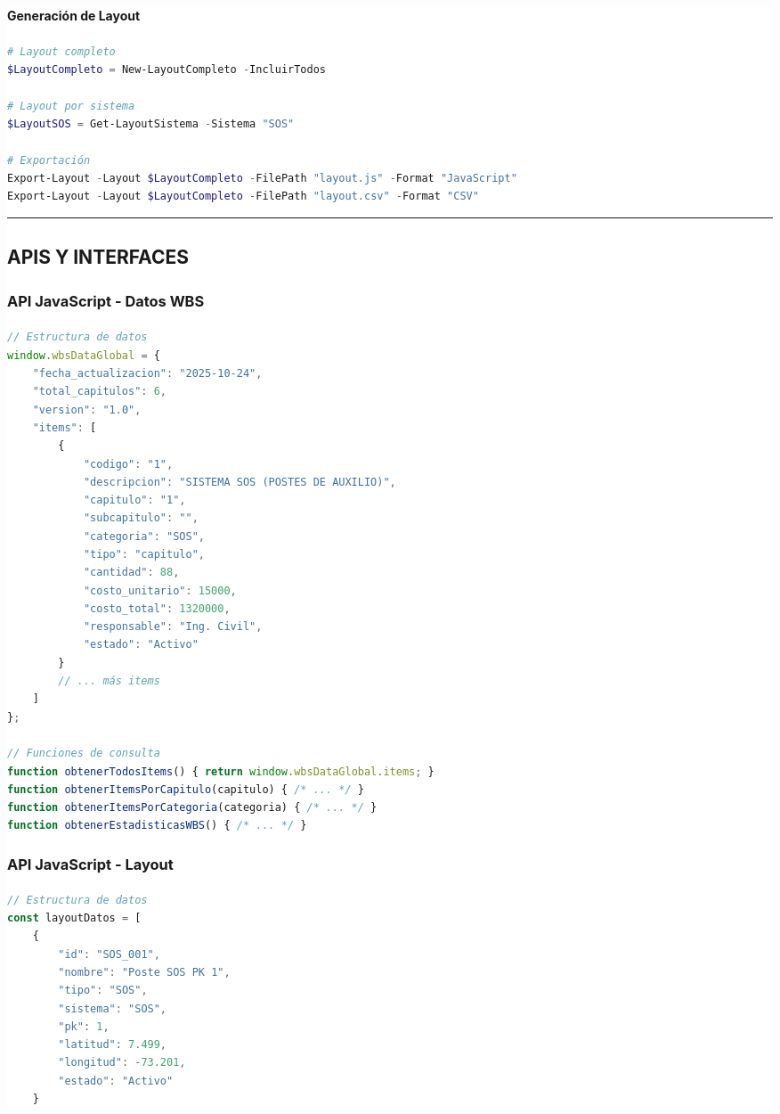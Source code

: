 #### Generación de Layout
```powershell
# Layout completo
$LayoutCompleto = New-LayoutCompleto -IncluirTodos

# Layout por sistema
$LayoutSOS = Get-LayoutSistema -Sistema "SOS"

# Exportación
Export-Layout -Layout $LayoutCompleto -FilePath "layout.js" -Format "JavaScript"
Export-Layout -Layout $LayoutCompleto -FilePath "layout.csv" -Format "CSV"
```

---

## APIS Y INTERFACES

### API JavaScript - Datos WBS
```javascript
// Estructura de datos
window.wbsDataGlobal = {
    "fecha_actualizacion": "2025-10-24",
    "total_capitulos": 6,
    "version": "1.0",
    "items": [
        {
            "codigo": "1",
            "descripcion": "SISTEMA SOS (POSTES DE AUXILIO)",
            "capitulo": "1",
            "subcapitulo": "",
            "categoria": "SOS",
            "tipo": "capitulo",
            "cantidad": 88,
            "costo_unitario": 15000,
            "costo_total": 1320000,
            "responsable": "Ing. Civil",
            "estado": "Activo"
        }
        // ... más items
    ]
};

// Funciones de consulta
function obtenerTodosItems() { return window.wbsDataGlobal.items; }
function obtenerItemsPorCapitulo(capitulo) { /* ... */ }
function obtenerItemsPorCategoria(categoria) { /* ... */ }
function obtenerEstadisticasWBS() { /* ... */ }
```

### API JavaScript - Layout
```javascript
// Estructura de datos
const layoutDatos = [
    {
        "id": "SOS_001",
        "nombre": "Poste SOS PK 1",
        "tipo": "SOS",
        "sistema": "SOS",
        "pk": 1,
        "latitud": 7.499,
        "longitud": -73.201,
        "estado": "Activo"
    }
```